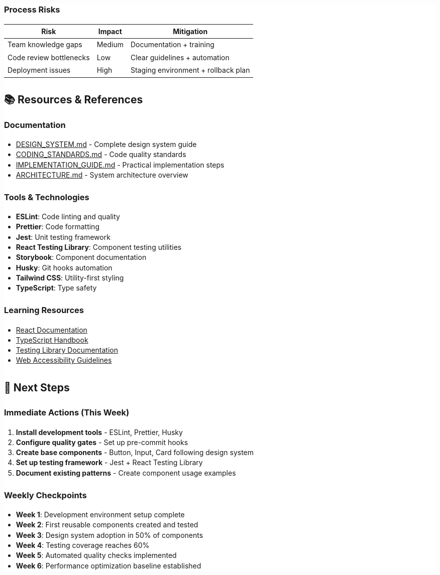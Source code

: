 ### Process Risks

| Risk                    | Impact | Mitigation                          |
| ----------------------- | ------ | ----------------------------------- |
| Team knowledge gaps     | Medium | Documentation + training            |
| Code review bottlenecks | Low    | Clear guidelines + automation       |
| Deployment issues       | High   | Staging environment + rollback plan |

## 📚 Resources & References

### Documentation

- [DESIGN_SYSTEM.md](./DESIGN_SYSTEM.md) - Complete design system guide
- [CODING_STANDARDS.md](./CODING_STANDARDS.md) - Code quality standards
- [IMPLEMENTATION_GUIDE.md](./IMPLEMENTATION_GUIDE.md) - Practical implementation steps
- [ARCHITECTURE.md](./ARCHITECTURE.md) - System architecture overview

### Tools & Technologies

- **ESLint**: Code linting and quality
- **Prettier**: Code formatting
- **Jest**: Unit testing framework
- **React Testing Library**: Component testing utilities
- **Storybook**: Component documentation
- **Husky**: Git hooks automation
- **Tailwind CSS**: Utility-first styling
- **TypeScript**: Type safety

### Learning Resources

- [React Documentation](https://react.dev)
- [TypeScript Handbook](https://typescriptlang.org/docs/)
- [Testing Library Documentation](https://testing-library.com)
- [Web Accessibility Guidelines](https://www.w3.org/WAI/WCAG21/quickref/)

## 🎯 Next Steps

### Immediate Actions (This Week)

1. **Install development tools** - ESLint, Prettier, Husky
2. **Configure quality gates** - Set up pre-commit hooks
3. **Create base components** - Button, Input, Card following design system
4. **Set up testing framework** - Jest + React Testing Library
5. **Document existing patterns** - Create component usage examples

### Weekly Checkpoints

- **Week 1**: Development environment setup complete
- **Week 2**: First reusable components created and tested
- **Week 3**: Design system adoption in 50% of components
- **Week 4**: Testing coverage reaches 60%
- **Week 5**: Automated quality checks implemented
- **Week 6**: Performance optimization baseline established
